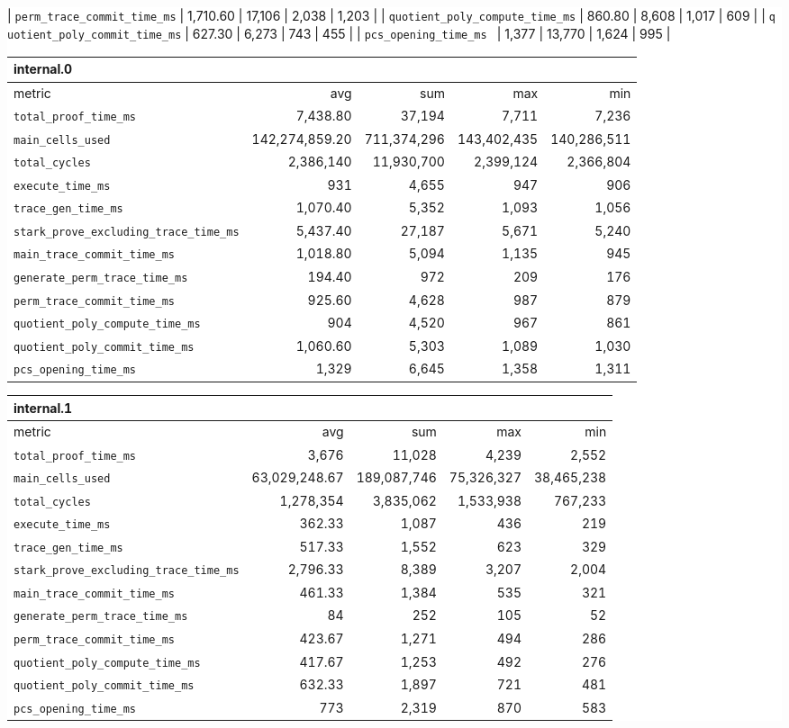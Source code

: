 | `perm_trace_commit_time_ms` |  1,710.60 |  17,106 |  2,038 |  1,203 |
| `quotient_poly_compute_time_ms` |  860.80 |  8,608 |  1,017 |  609 |
| `quotient_poly_commit_time_ms` |  627.30 |  6,273 |  743 |  455 |
| `pcs_opening_time_ms ` |  1,377 |  13,770 |  1,624 |  995 |

| internal.0 |||||
|:---|---:|---:|---:|---:|
|metric|avg|sum|max|min|
| `total_proof_time_ms ` |  7,438.80 |  37,194 |  7,711 |  7,236 |
| `main_cells_used     ` |  142,274,859.20 |  711,374,296 |  143,402,435 |  140,286,511 |
| `total_cycles        ` |  2,386,140 |  11,930,700 |  2,399,124 |  2,366,804 |
| `execute_time_ms     ` |  931 |  4,655 |  947 |  906 |
| `trace_gen_time_ms   ` |  1,070.40 |  5,352 |  1,093 |  1,056 |
| `stark_prove_excluding_trace_time_ms` |  5,437.40 |  27,187 |  5,671 |  5,240 |
| `main_trace_commit_time_ms` |  1,018.80 |  5,094 |  1,135 |  945 |
| `generate_perm_trace_time_ms` |  194.40 |  972 |  209 |  176 |
| `perm_trace_commit_time_ms` |  925.60 |  4,628 |  987 |  879 |
| `quotient_poly_compute_time_ms` |  904 |  4,520 |  967 |  861 |
| `quotient_poly_commit_time_ms` |  1,060.60 |  5,303 |  1,089 |  1,030 |
| `pcs_opening_time_ms ` |  1,329 |  6,645 |  1,358 |  1,311 |

| internal.1 |||||
|:---|---:|---:|---:|---:|
|metric|avg|sum|max|min|
| `total_proof_time_ms ` |  3,676 |  11,028 |  4,239 |  2,552 |
| `main_cells_used     ` |  63,029,248.67 |  189,087,746 |  75,326,327 |  38,465,238 |
| `total_cycles        ` |  1,278,354 |  3,835,062 |  1,533,938 |  767,233 |
| `execute_time_ms     ` |  362.33 |  1,087 |  436 |  219 |
| `trace_gen_time_ms   ` |  517.33 |  1,552 |  623 |  329 |
| `stark_prove_excluding_trace_time_ms` |  2,796.33 |  8,389 |  3,207 |  2,004 |
| `main_trace_commit_time_ms` |  461.33 |  1,384 |  535 |  321 |
| `generate_perm_trace_time_ms` |  84 |  252 |  105 |  52 |
| `perm_trace_commit_time_ms` |  423.67 |  1,271 |  494 |  286 |
| `quotient_poly_compute_time_ms` |  417.67 |  1,253 |  492 |  276 |
| `quotient_poly_commit_time_ms` |  632.33 |  1,897 |  721 |  481 |
| `pcs_opening_time_ms ` |  773 |  2,319 |  870 |  583 |
